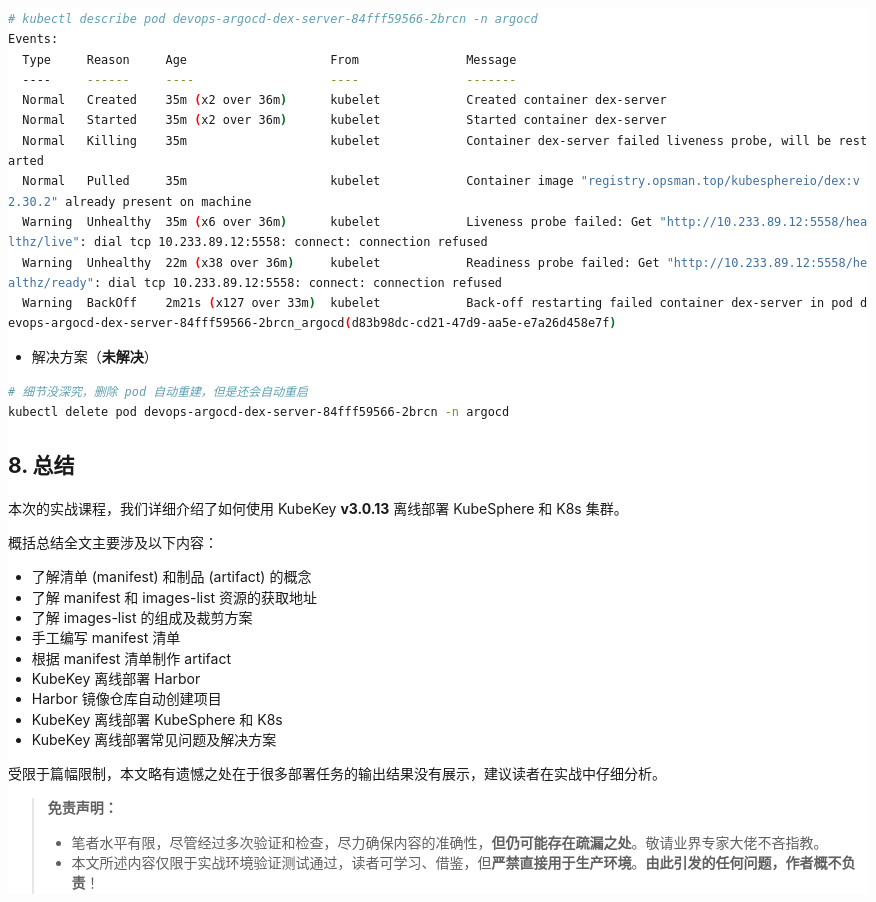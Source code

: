 ```bash
# kubectl describe pod devops-argocd-dex-server-84fff59566-2brcn -n argocd
Events:
  Type     Reason     Age                    From               Message
  ----     ------     ----                   ----               -------
  Normal   Created    35m (x2 over 36m)      kubelet            Created container dex-server
  Normal   Started    35m (x2 over 36m)      kubelet            Started container dex-server
  Normal   Killing    35m                    kubelet            Container dex-server failed liveness probe, will be restarted
  Normal   Pulled     35m                    kubelet            Container image "registry.opsman.top/kubesphereio/dex:v2.30.2" already present on machine
  Warning  Unhealthy  35m (x6 over 36m)      kubelet            Liveness probe failed: Get "http://10.233.89.12:5558/healthz/live": dial tcp 10.233.89.12:5558: connect: connection refused
  Warning  Unhealthy  22m (x38 over 36m)     kubelet            Readiness probe failed: Get "http://10.233.89.12:5558/healthz/ready": dial tcp 10.233.89.12:5558: connect: connection refused
  Warning  BackOff    2m21s (x127 over 33m)  kubelet            Back-off restarting failed container dex-server in pod devops-argocd-dex-server-84fff59566-2brcn_argocd(d83b98dc-cd21-47d9-aa5e-e7a26d458e7f)
```

- 解决方案（**未解决**）

```bash
# 细节没深究，删除 pod 自动重建，但是还会自动重启
kubectl delete pod devops-argocd-dex-server-84fff59566-2brcn -n argocd
```

## 8. 总结

本次的实战课程，我们详细介绍了如何使用 KubeKey **v3.0.13** 离线部署 KubeSphere 和 K8s 集群。

概括总结全文主要涉及以下内容：

- 了解清单 (manifest) 和制品 (artifact) 的概念
- 了解 manifest 和 images-list 资源的获取地址
- 了解 images-list 的组成及裁剪方案
- 手工编写 manifest 清单
- 根据 manifest 清单制作 artifact
- KubeKey 离线部署 Harbor
- Harbor 镜像仓库自动创建项目
- KubeKey 离线部署 KubeSphere 和 K8s
- KubeKey 离线部署常见问题及解决方案

受限于篇幅限制，本文略有遗憾之处在于很多部署任务的输出结果没有展示，建议读者在实战中仔细分析。

> **免责声明：**
>
>- 笔者水平有限，尽管经过多次验证和检查，尽力确保内容的准确性，**但仍可能存在疏漏之处**。敬请业界专家大佬不吝指教。
>- 本文所述内容仅限于实战环境验证测试通过，读者可学习、借鉴，但**严禁直接用于生产环境**。**由此引发的任何问题，作者概不负责**！